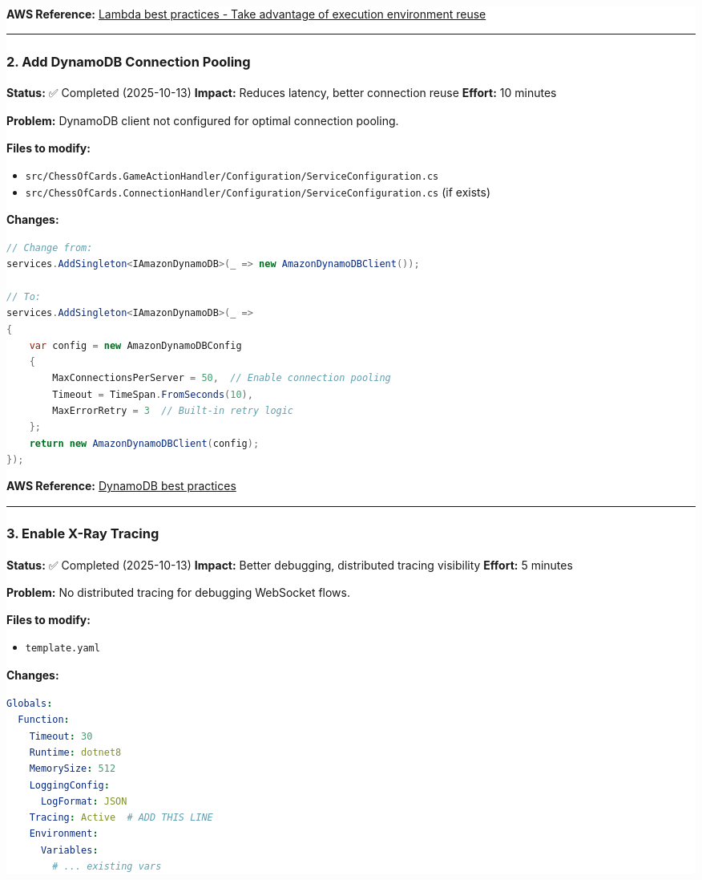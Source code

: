 **AWS Reference:** [Lambda best practices - Take advantage of execution environment reuse](https://docs.aws.amazon.com/lambda/latest/dg/best-practices.html)

---

### 2. Add DynamoDB Connection Pooling
**Status:** ✅ Completed (2025-10-13)
**Impact:** Reduces latency, better connection reuse
**Effort:** 10 minutes

**Problem:** DynamoDB client not configured for optimal connection pooling.

**Files to modify:**
- `src/ChessOfCards.GameActionHandler/Configuration/ServiceConfiguration.cs`
- `src/ChessOfCards.ConnectionHandler/Configuration/ServiceConfiguration.cs` (if exists)

**Changes:**
```csharp
// Change from:
services.AddSingleton<IAmazonDynamoDB>(_ => new AmazonDynamoDBClient());

// To:
services.AddSingleton<IAmazonDynamoDB>(_ =>
{
    var config = new AmazonDynamoDBConfig
    {
        MaxConnectionsPerServer = 50,  // Enable connection pooling
        Timeout = TimeSpan.FromSeconds(10),
        MaxErrorRetry = 3  // Built-in retry logic
    };
    return new AmazonDynamoDBClient(config);
});
```

**AWS Reference:** [DynamoDB best practices](https://docs.aws.amazon.com/amazondynamodb/latest/developerguide/best-practices.html)

---

### 3. Enable X-Ray Tracing
**Status:** ✅ Completed (2025-10-13)
**Impact:** Better debugging, distributed tracing visibility
**Effort:** 5 minutes

**Problem:** No distributed tracing for debugging WebSocket flows.

**Files to modify:**
- `template.yaml`

**Changes:**
```yaml
Globals:
  Function:
    Timeout: 30
    Runtime: dotnet8
    MemorySize: 512
    LoggingConfig:
      LogFormat: JSON
    Tracing: Active  # ADD THIS LINE
    Environment:
      Variables:
        # ... existing vars
```
